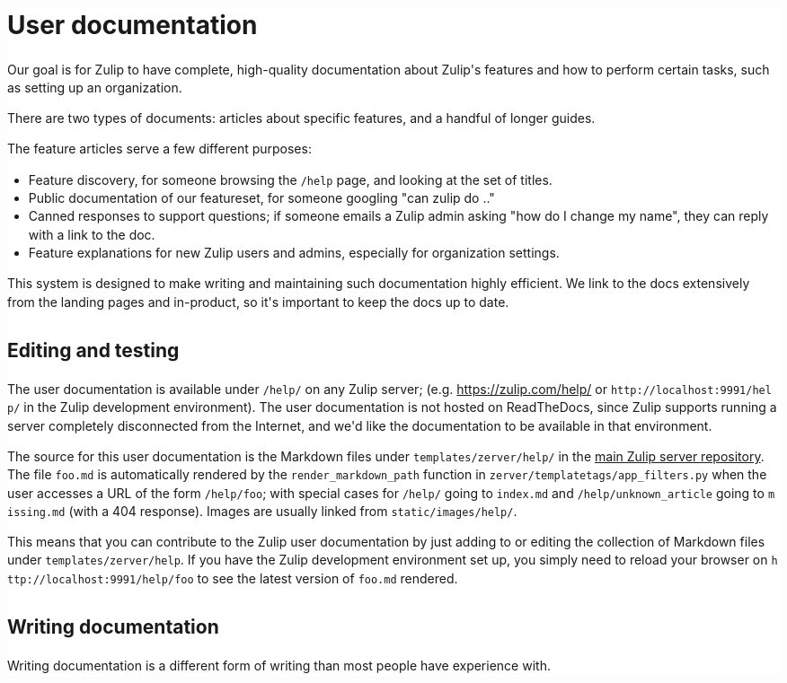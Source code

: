 # User documentation

Our goal is for Zulip to have complete, high-quality
documentation about Zulip's features and how to perform certain tasks, such
as setting up an organization.

There are two types of documents: articles about specific features, and a
handful of longer guides.

The feature articles serve a few different purposes:
* Feature discovery, for someone browsing the `/help` page, and looking at
  the set of titles.
* Public documentation of our featureset, for someone googling "can zulip do .."
* Canned responses to support questions; if someone emails a Zulip admin
  asking "how do I change my name", they can reply with a link to the doc.
* Feature explanations for new Zulip users and admins, especially for
  organization settings.

This system is designed to make writing and maintaining such documentation
highly efficient. We link to the docs extensively from the landing pages and
in-product, so it's important to keep the docs up to date.

## Editing and testing

The user documentation is available under `/help/` on any Zulip server;
(e.g. <https://zulip.com/help/> or `http://localhost:9991/help/` in
the Zulip development environment). The user documentation is not hosted on
ReadTheDocs, since Zulip supports running a server completely disconnected
from the Internet, and we'd like the documentation to be available in that
environment.

 The source for this user documentation is the Markdown files under
`templates/zerver/help/` in the
[main Zulip server repository](https://github.com/zulip/zulip). The file
`foo.md` is automatically rendered by the `render_markdown_path` function in
`zerver/templatetags/app_filters.py` when the user accesses a URL of the
form `/help/foo`; with special cases for `/help/` going to `index.md` and
`/help/unknown_article` going to `missing.md` (with a 404 response). Images
are usually linked from `static/images/help/`.

This means that you can contribute to the Zulip user documentation by just
adding to or editing the collection of Markdown files under
`templates/zerver/help`.  If you have the Zulip development environment
set up, you simply need to reload your browser on
`http://localhost:9991/help/foo` to see the latest version of `foo.md`
rendered.

## Writing documentation

Writing documentation is a different form of writing than most people have
experience with.
